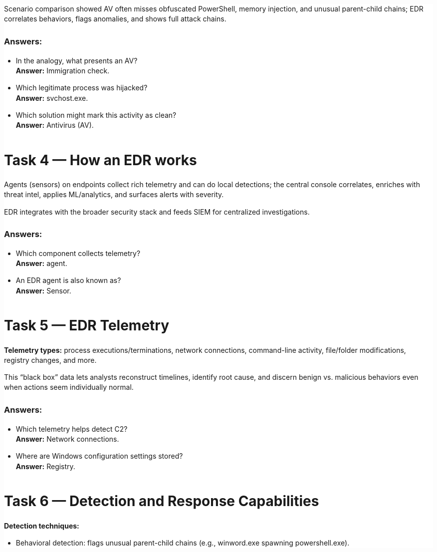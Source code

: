 Scenario comparison showed AV often misses obfuscated PowerShell, memory injection, and unusual parent-child chains; EDR correlates behaviors, flags anomalies, and shows full attack chains.

### Answers:

* In the analogy, what presents an AV?  
    **Answer:** Immigration check.
    
* Which legitimate process was hijacked?  
    **Answer:** svchost.exe.
    
* Which solution might mark this activity as clean?  
    **Answer:** Antivirus (AV).
    

# Task 4 — How an EDR works

Agents (sensors) on endpoints collect rich telemetry and can do local detections; the central console correlates, enriches with threat intel, applies ML/analytics, and surfaces alerts with severity.

EDR integrates with the broader security stack and feeds SIEM for centralized investigations.

### Answers:

* Which component collects telemetry?  
    **Answer:** agent.
    
* An EDR agent is also known as?  
    **Answer:** Sensor.
    

# Task 5 — EDR Telemetry

**Telemetry types:** process executions/terminations, network connections, command-line activity, file/folder modifications, registry changes, and more.

This “black box” data lets analysts reconstruct timelines, identify root cause, and discern benign vs. malicious behaviors even when actions seem individually normal.

### Answers:

* Which telemetry helps detect C2?  
    **Answer:** Network connections.
    
* Where are Windows configuration settings stored?  
    **Answer:** Registry.
    

# Task 6 — Detection and Response Capabilities

**Detection techniques:**

* Behavioral detection: flags unusual parent-child chains (e.g., winword.exe spawning powershell.exe).
    